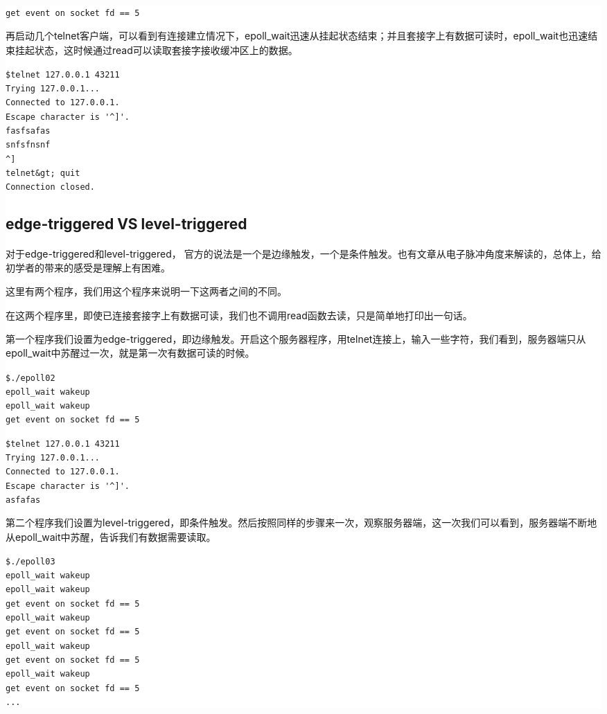 ```
get event on socket fd == 5

```

再启动几个telnet客户端，可以看到有连接建立情况下，epoll_wait迅速从挂起状态结束；并且套接字上有数据可读时，epoll_wait也迅速结束挂起状态，这时候通过read可以读取套接字接收缓冲区上的数据。

```
$telnet 127.0.0.1 43211
Trying 127.0.0.1...
Connected to 127.0.0.1.
Escape character is '^]'.
fasfsafas
snfsfnsnf
^]
telnet&gt; quit
Connection closed.

```

## edge-triggered VS level-triggered

对于edge-triggered和level-triggered， 官方的说法是一个是边缘触发，一个是条件触发。也有文章从电子脉冲角度来解读的，总体上，给初学者的带来的感受是理解上有困难。

这里有两个程序，我们用这个程序来说明一下这两者之间的不同。

在这两个程序里，即使已连接套接字上有数据可读，我们也不调用read函数去读，只是简单地打印出一句话。

第一个程序我们设置为edge-triggered，即边缘触发。开启这个服务器程序，用telnet连接上，输入一些字符，我们看到，服务器端只从epoll_wait中苏醒过一次，就是第一次有数据可读的时候。

```
$./epoll02
epoll_wait wakeup
epoll_wait wakeup
get event on socket fd == 5

```

```
$telnet 127.0.0.1 43211
Trying 127.0.0.1...
Connected to 127.0.0.1.
Escape character is '^]'.
asfafas

```

第二个程序我们设置为level-triggered，即条件触发。然后按照同样的步骤来一次，观察服务器端，这一次我们可以看到，服务器端不断地从epoll_wait中苏醒，告诉我们有数据需要读取。

```
$./epoll03
epoll_wait wakeup
epoll_wait wakeup
get event on socket fd == 5
epoll_wait wakeup
get event on socket fd == 5
epoll_wait wakeup
get event on socket fd == 5
epoll_wait wakeup
get event on socket fd == 5
...

```
